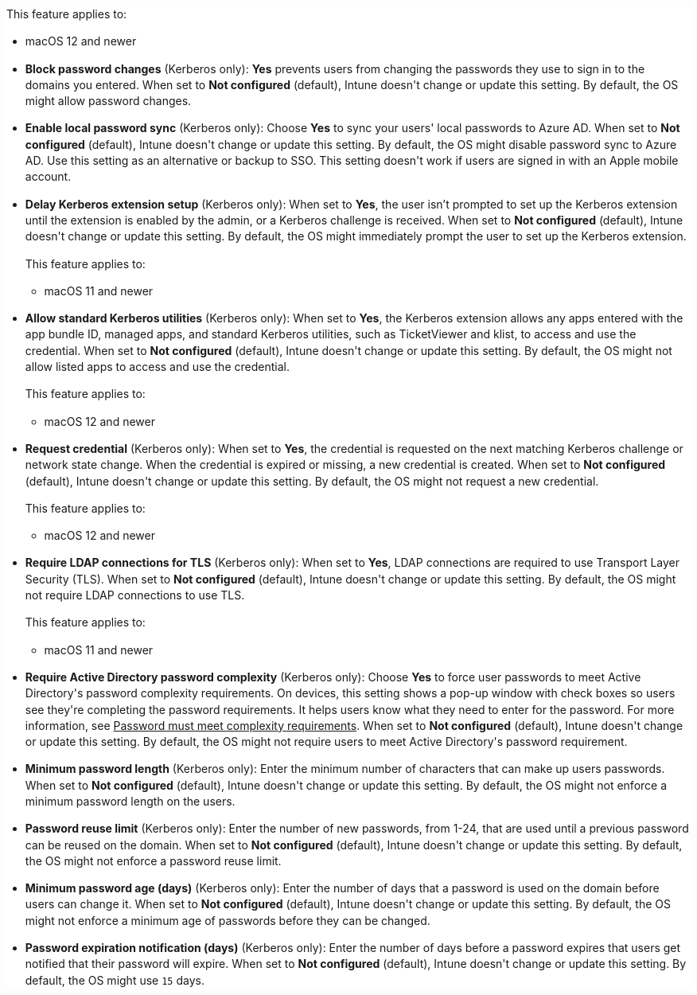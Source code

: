   This feature applies to:
  
  - macOS 12 and newer

- **Block password changes** (Kerberos only): **Yes** prevents users from changing the passwords they use to sign in to the domains you entered. When set to **Not configured** (default), Intune doesn't change or update this setting. By default, the OS might allow password changes.  
- **Enable local password sync** (Kerberos only): Choose **Yes** to sync your users' local passwords to Azure AD. When set to **Not configured** (default), Intune doesn't change or update this setting. By default, the OS might disable password sync to Azure AD. Use this setting as an alternative or backup to SSO. This setting doesn't work if users are signed in with an Apple mobile account.

- **Delay Kerberos extension setup** (Kerberos only): When set to **Yes**, the user isn’t prompted to set up the Kerberos extension until the extension is enabled by the admin, or a Kerberos challenge is received. When set to **Not configured** (default), Intune doesn't change or update this setting. By default, the OS might immediately prompt the user to set up the Kerberos extension.

  This feature applies to:
  
  - macOS 11 and newer

- **Allow standard Kerberos utilities** (Kerberos only): When set to **Yes**, the Kerberos extension allows any apps entered with the app bundle ID, managed apps, and standard Kerberos utilities, such as TicketViewer and klist, to access and use the credential. When set to **Not configured** (default), Intune doesn't change or update this setting. By default, the OS might not allow listed apps to access and use the credential.

  This feature applies to:
  
  - macOS 12 and newer

- **Request credential** (Kerberos only): When set to **Yes**, the credential is requested on the next matching Kerberos challenge or network state change. When the credential is expired or missing, a new credential is created. When set to **Not configured** (default), Intune doesn't change or update this setting. By default, the OS might not request a new credential.

  This feature applies to:
  
  - macOS 12 and newer

- **Require LDAP connections for TLS** (Kerberos only): When set to **Yes**, LDAP connections are required to use Transport Layer Security (TLS). When set to **Not configured** (default), Intune doesn't change or update this setting. By default, the OS might not require LDAP connections to use TLS.

  This feature applies to:
  
  - macOS 11 and newer

- **Require Active Directory password complexity** (Kerberos only): Choose **Yes** to force user passwords to meet Active Directory's password complexity requirements. On devices, this setting shows a pop-up window with check boxes so users see they're completing the password requirements. It helps users know what they need to enter for the password. For more information, see [Password must meet complexity requirements](/windows/security/threat-protection/security-policy-settings/password-must-meet-complexity-requirements). When set to **Not configured** (default), Intune doesn't change or update this setting. By default, the OS might not require users to meet Active Directory's password requirement.
- **Minimum password length** (Kerberos only): Enter the minimum number of characters that can make up users passwords. When set to **Not configured** (default), Intune doesn't change or update this setting. By default, the OS might not enforce a minimum password length on the users.
- **Password reuse limit** (Kerberos only): Enter the number of new passwords, from 1-24, that are used until a previous password can be reused on the domain. When set to **Not configured** (default), Intune doesn't change or update this setting. By default, the OS might not enforce a password reuse limit.
- **Minimum password age (days)** (Kerberos only): Enter the number of days that a password is used on the domain before users can change it. When set to **Not configured** (default), Intune doesn't change or update this setting. By default, the OS might not enforce a minimum age of passwords before they can be changed.
- **Password expiration notification (days)** (Kerberos only): Enter the number of days before a password expires that users get notified that their password will expire. When set to **Not configured** (default), Intune doesn't change or update this setting. By default, the OS might use `15` days.